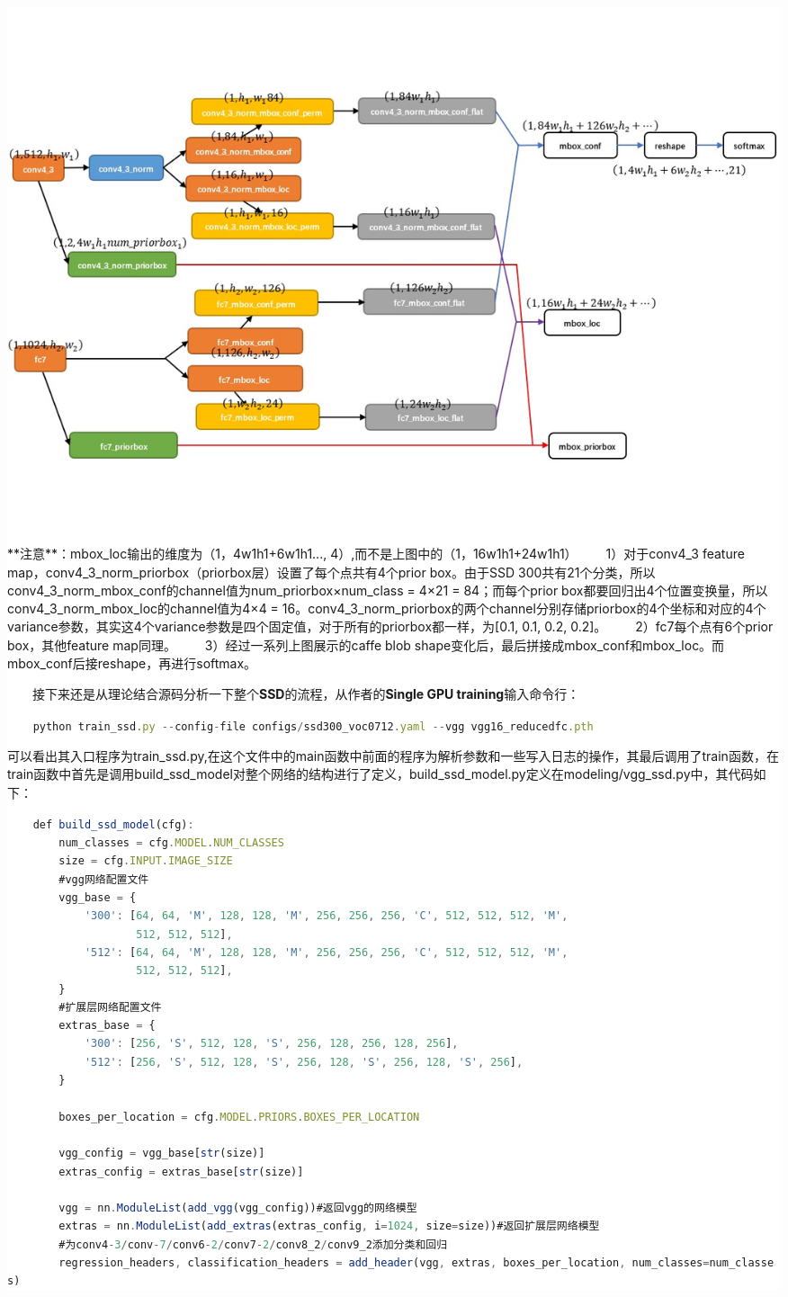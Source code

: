 <div align=center><img src="./images/ssd_dataflow.jpg" width = "1215" height = "593" align=center/></div>
**注意**：mbox_loc输出的维度为（1，4w1h1+6w1h1..., 4）,而不是上图中的（1，16w1h1+24w1h1）
&ensp;&ensp;&ensp;&ensp;1）对于conv4_3 feature map，conv4_3_norm_priorbox（priorbox层）设置了每个点共有4个prior box。由于SSD 300共有21个分类，所以conv4_3_norm_mbox_conf的channel值为num_priorbox&times;num_class = 4&times;21 = 84；而每个prior box都要回归出4个位置变换量，所以conv4_3_norm_mbox_loc的channel值为4&times;4 = 16。conv4_3_norm_priorbox的两个channel分别存储priorbox的4个坐标和对应的4个variance参数，其实这4个variance参数是四个固定值，对于所有的priorbox都一样，为[0.1, 0.1, 0.2, 0.2]。
&ensp;&ensp;&ensp;&ensp;2）fc7每个点有6个prior box，其他feature map同理。
&ensp;&ensp;&ensp;&ensp;3）经过一系列上图展示的caffe blob shape变化后，最后拼接成mbox_conf和mbox_loc。而mbox_conf后接reshape，再进行softmax。

&ensp;&ensp;&ensp;&ensp;接下来还是从理论结合源码分析一下整个**SSD**的流程，从作者的**Single GPU training**输入命令行：
```javascript
	python train_ssd.py --config-file configs/ssd300_voc0712.yaml --vgg vgg16_reducedfc.pth
```
可以看出其入口程序为train_ssd.py,在这个文件中的main函数中前面的程序为解析参数和一些写入日志的操作，其最后调用了train函数，在train函数中首先是调用build_ssd_model对整个网络的结构进行了定义，build_ssd_model.py定义在modeling/vgg_ssd.py中，其代码如下：
```javascript
	def build_ssd_model(cfg):
		num_classes = cfg.MODEL.NUM_CLASSES
		size = cfg.INPUT.IMAGE_SIZE
		#vgg网络配置文件
		vgg_base = {
			'300': [64, 64, 'M', 128, 128, 'M', 256, 256, 256, 'C', 512, 512, 512, 'M',
					512, 512, 512],
			'512': [64, 64, 'M', 128, 128, 'M', 256, 256, 256, 'C', 512, 512, 512, 'M',
					512, 512, 512],
		}
		#扩展层网络配置文件
		extras_base = {
			'300': [256, 'S', 512, 128, 'S', 256, 128, 256, 128, 256],
			'512': [256, 'S', 512, 128, 'S', 256, 128, 'S', 256, 128, 'S', 256],
		}

		boxes_per_location = cfg.MODEL.PRIORS.BOXES_PER_LOCATION

		vgg_config = vgg_base[str(size)]
		extras_config = extras_base[str(size)]

		vgg = nn.ModuleList(add_vgg(vgg_config))#返回vgg的网络模型
		extras = nn.ModuleList(add_extras(extras_config, i=1024, size=size))#返回扩展层网络模型
        #为conv4-3/conv-7/conv6-2/conv7-2/conv8_2/conv9_2添加分类和回归
		regression_headers, classification_headers = add_header(vgg, extras, boxes_per_location, num_classes=num_classes)
```
